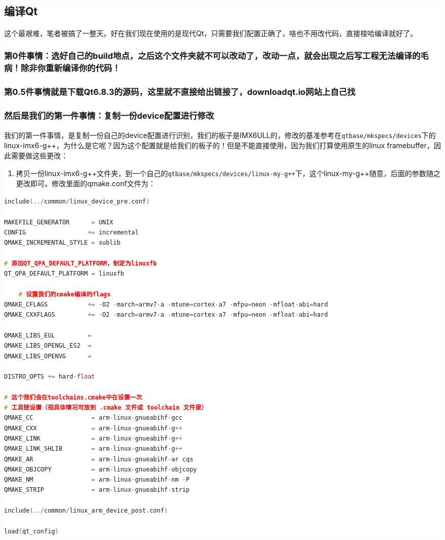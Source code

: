 ## 编译Qt

​	这个最艰难，笔者被搞了一整天。好在我们现在使用的是现代Qt，只需要我们配置正确了，啥也不用改代码，直接梭哈编译就好了。

### 第0件事情：选好自己的build地点，之后这个文件夹就不可以改动了，改动一点，就会出现之后写工程无法编译的毛病！除非你重新编译你的代码！

### 第0.5件事情就是下载Qt6.8.3的源码，这里就不直接给出链接了，downloadqt.io网站上自己找

### 然后是我们的第一件事情：复制一份device配置进行修改

​	我们的第一件事情，是复制一份自己的device配置进行识别，我们的板子是IMX6ULL的，修改的基准参考在`qtbase/mkspecs/devices`下的linux-imx6-g++，为什么是它呢？因为这个配置就是给我们的板子的！但是不能直接使用，因为我们打算使用原生的linux framebuffer，因此需要做这些更改：

1. 拷贝一份linux-imx6-g++文件夹，到一个自己的`qtbase/mkspecs/devices/linux-my-g++`下，这个linux-my-g++随意，后面的参数随之更改即可。修改里面的qmake.conf文件为：

```c
include(../common/linux_device_pre.conf)

MAKEFILE_GENERATOR      = UNIX
CONFIG                 += incremental
QMAKE_INCREMENTAL_STYLE = sublib

# 添加QT_QPA_DEFAULT_PLATFORM，制定为linuxfb
QT_QPA_DEFAULT_PLATFORM = linuxfb

    # 设置我们的cmake编译的flags
QMAKE_CFLAGS           += -O2 -march=armv7-a -mtune=cortex-a7 -mfpu=neon -mfloat-abi=hard
QMAKE_CXXFLAGS         += -O2 -march=armv7-a -mtune=cortex-a7 -mfpu=neon -mfloat-abi=hard

QMAKE_LIBS_EGL         =
QMAKE_LIBS_OPENGL_ES2  =
QMAKE_LIBS_OPENVG      =

DISTRO_OPTS += hard-float

# 这个我们会在toolchains.cmake中在设置一次
# 工具链设置（视具体情况可放到 .cmake 文件或 toolchain 文件里）
QMAKE_CC                = arm-linux-gnueabihf-gcc
QMAKE_CXX               = arm-linux-gnueabihf-g++
QMAKE_LINK              = arm-linux-gnueabihf-g++
QMAKE_LINK_SHLIB        = arm-linux-gnueabihf-g++
QMAKE_AR                = arm-linux-gnueabihf-ar cqs
QMAKE_OBJCOPY           = arm-linux-gnueabihf-objcopy
QMAKE_NM                = arm-linux-gnueabihf-nm -P
QMAKE_STRIP             = arm-linux-gnueabihf-strip

include(../common/linux_arm_device_post.conf)

load(qt_config)
```
